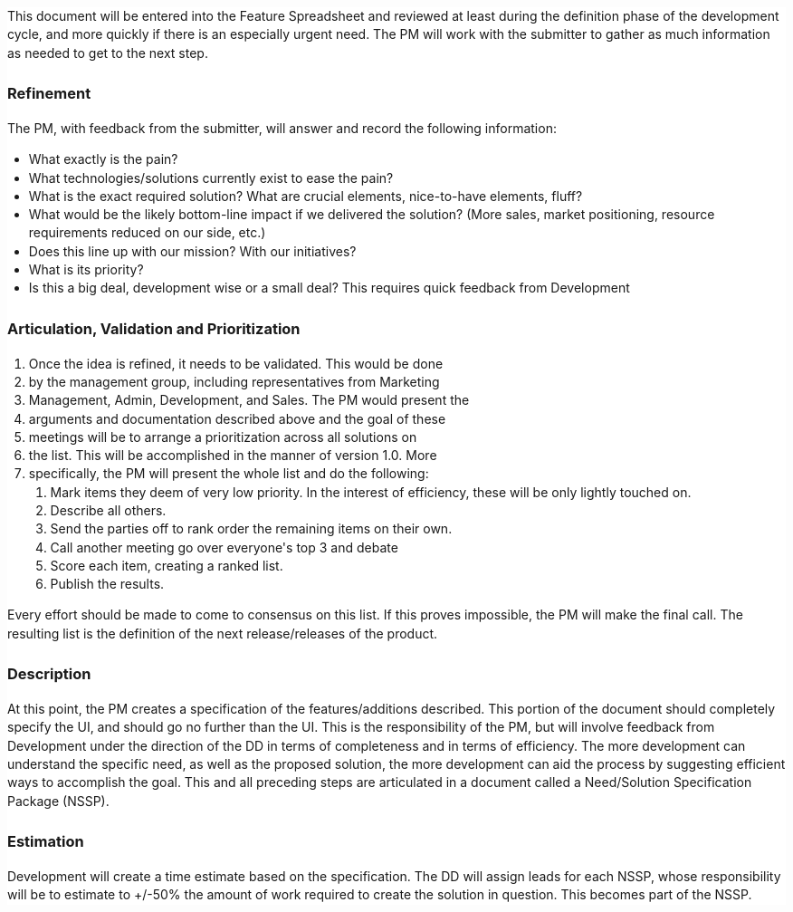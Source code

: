 This document will be entered into the Feature Spreadsheet and reviewed at least during the definition phase of the development cycle, and more quickly if there is an especially urgent need. The PM will work with the submitter  to gather as much information as needed to get to the next step.

### Refinement

The PM, with feedback from the submitter, will answer and record the following information:

- What exactly is the pain?
- What technologies/solutions currently exist to ease the pain?
- What is the exact required solution? What are crucial elements, nice-to-have elements, fluff?
- What would be the likely bottom-line impact if we delivered the solution? (More sales, market positioning, resource requirements reduced on our side, etc.)
- Does this line up with our mission? With our initiatives?
- What is its priority?
- Is this a big deal, development wise or a small deal? This requires quick feedback from Development

### Articulation, Validation and Prioritization

1. Once the idea is refined, it needs to be validated. This would be done
1. by the management group, including representatives from Marketing
1. Management, Admin, Development, and Sales. The PM would present the
1. arguments and documentation described above and the goal of these
1. meetings will be to arrange a prioritization across all solutions on
1. the list. This will be accomplished in the manner of version 1.0. More
1. specifically, the PM will present the whole list and do the following:
    1. Mark items they deem of very low priority. In the interest of efficiency, these will be only lightly touched on.
    2. Describe all others.
    3. Send the parties off to rank order the remaining items on their own.
    4. Call another meeting go over everyone's top 3 and debate
    5. Score each item, creating a ranked list.
    6. Publish the results.

Every effort should be made to come to consensus on this list. If this proves impossible, the PM will make the final call. The resulting list is the definition of the next release/releases of the product.

### Description

At this point, the PM creates a specification of the features/additions described. This portion of the document should completely specify the UI, and should go no further than the UI. This is the responsibility of the PM, but will involve feedback from Development under the direction of the DD in terms of completeness and in terms of efficiency. The more development can understand the specific need, as well as the proposed solution, the more development can aid the process by suggesting efficient ways to accomplish the goal. This and all preceding steps are articulated in a document called a Need/Solution Specification Package (NSSP).

### Estimation

Development will create a time estimate based on the specification. The DD will assign leads for each NSSP, whose responsibility will be to estimate to +/-50% the amount of work required to create the solution in question. This becomes part of the NSSP.
